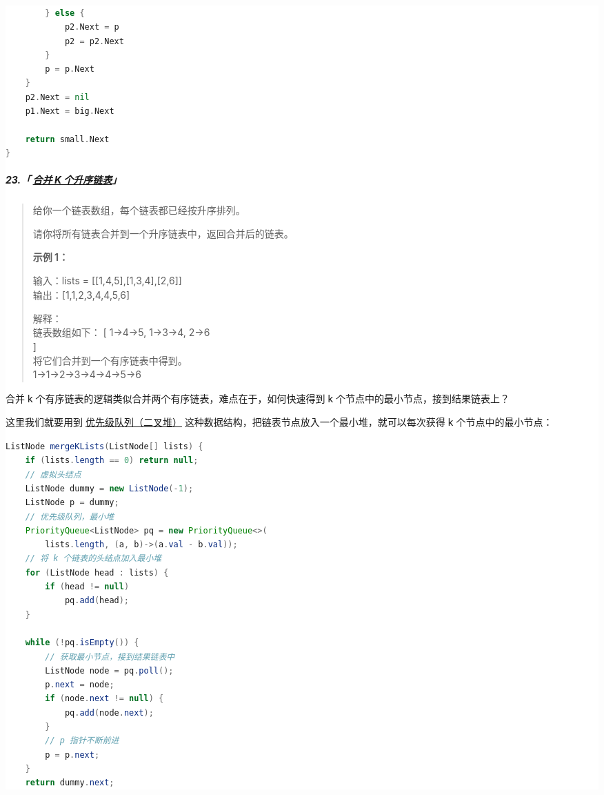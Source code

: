 ```go
		} else {
			p2.Next = p
			p2 = p2.Next
		}
		p = p.Next
	}
	p2.Next = nil
	p1.Next = big.Next

	return small.Next
}
```

##### 23.「 [合并 K 个升序链表](https://leetcode.cn/problems/merge-k-sorted-lists/)」

> 给你一个链表数组，每个链表都已经按升序排列。
>
> 请你将所有链表合并到一个升序链表中，返回合并后的链表。
>
> **示例 1：**
>
> 输入：lists = [[1,4,5],[1,3,4],[2,6]]  
> 输出：[1,1,2,3,4,4,5,6]
>
> 解释：  
> 链表数组如下： [
> 1->4->5,
> 1->3->4,
> 2->6  
> ]  
> 将它们合并到一个有序链表中得到。  
> 1->1->2->3->4->4->5->6

合并 k 个有序链表的逻辑类似合并两个有序链表，难点在于，如何快速得到 k 个节点中的最小节点，接到结果链表上？

这里我们就要用到 [优先级队列（二叉堆）](https://labuladong.github.io/algo/di-yi-zhan-da78c/shou-ba-sh-daeca/er-cha-dui-1a386/) 这种数据结构，把链表节点放入一个最小堆，就可以每次获得 k 个节点中的最小节点：

```java
ListNode mergeKLists(ListNode[] lists) {
    if (lists.length == 0) return null;
    // 虚拟头结点
    ListNode dummy = new ListNode(-1);
    ListNode p = dummy;
    // 优先级队列，最小堆
    PriorityQueue<ListNode> pq = new PriorityQueue<>(
        lists.length, (a, b)->(a.val - b.val));
    // 将 k 个链表的头结点加入最小堆
    for (ListNode head : lists) {
        if (head != null)
            pq.add(head);
    }

    while (!pq.isEmpty()) {
        // 获取最小节点，接到结果链表中
        ListNode node = pq.poll();
        p.next = node;
        if (node.next != null) {
            pq.add(node.next);
        }
        // p 指针不断前进
        p = p.next;
    }
    return dummy.next;
```